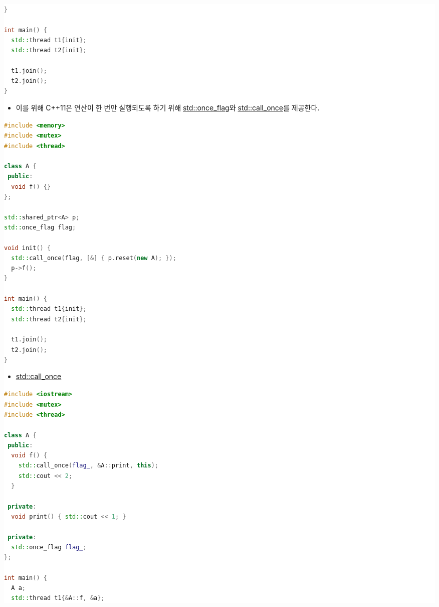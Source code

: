 ```cpp
}

int main() {
  std::thread t1{init};
  std::thread t2{init};

  t1.join();
  t2.join();
}
```

* 이를 위해 C++11은 연산이 한 번만 실행되도록 하기 위해 [std::once_flag](https://en.cppreference.com/w/cpp/thread/once_flag )와 [std::call_once](https://en.cppreference.com/w/cpp/thread/call_once )를 제공한다.   

```cpp
#include <memory>
#include <mutex>
#include <thread>

class A {
 public:
  void f() {}
};

std::shared_ptr<A> p;
std::once_flag flag;

void init() {
  std::call_once(flag, [&] { p.reset(new A); });
  p->f();
}

int main() {
  std::thread t1{init};
  std::thread t2{init};

  t1.join();
  t2.join();
}
```

* [std::call_once](https://en.cppreference.com/w/cpp/thread/call_once)   
  
```cpp
#include <iostream>
#include <mutex>
#include <thread>

class A {
 public:
  void f() {
    std::call_once(flag_, &A::print, this);
    std::cout << 2;
  }

 private:
  void print() { std::cout << 1; }

 private:
  std::once_flag flag_;
};

int main() {
  A a;
  std::thread t1{&A::f, &a};
```